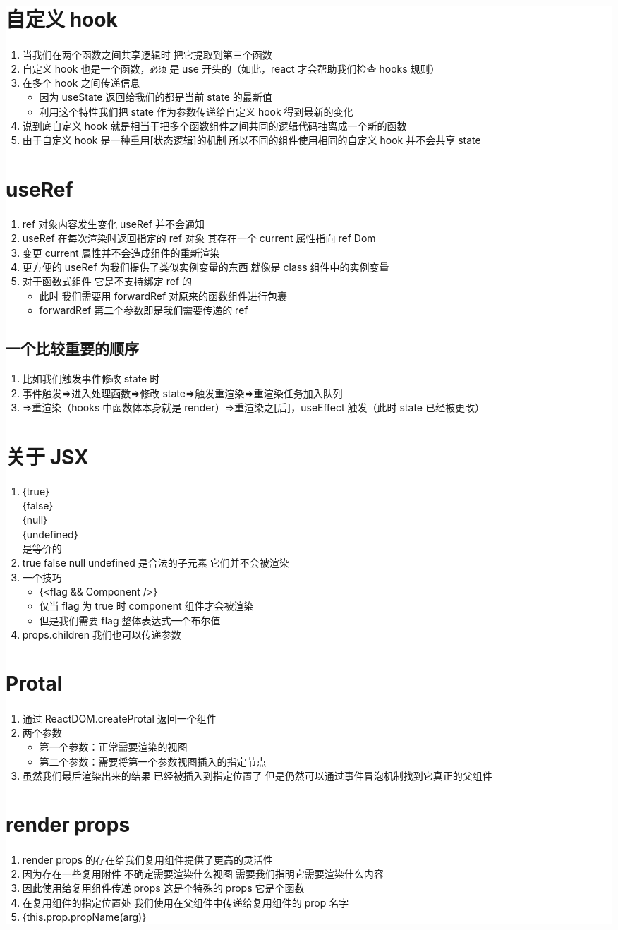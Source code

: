# 自定义 hook

1. 当我们在两个函数之间共享逻辑时 把它提取到第三个函数
2. 自定义 hook 也是一个函数，`必须` 是 use 开头的（如此，react 才会帮助我们检查 hooks 规则）
3. 在多个 hook 之间传递信息
    - 因为 useState 返回给我们的都是当前 state 的最新值
    - 利用这个特性我们把 state 作为参数传递给自定义 hook 得到最新的变化
4. 说到底自定义 hook 就是相当于把多个函数组件之间共同的逻辑代码抽离成一个新的函数
5. 由于自定义 hook 是一种重用[状态逻辑]的机制 所以不同的组件使用相同的自定义 hook 并不会共享 state

# useRef

1. ref 对象内容发生变化 useRef 并不会通知
2. useRef 在每次渲染时返回指定的 ref 对象 其存在一个 current 属性指向 ref Dom
3. 变更 current 属性并不会造成组件的重新渲染
4. 更方便的 useRef 为我们提供了类似实例变量的东西 就像是 class 组件中的实例变量
5. 对于函数式组件 它是不支持绑定 ref 的
    - 此时 我们需要用 forwardRef 对原来的函数组件进行包裹
    - forwardRef 第二个参数即是我们需要传递的 ref

## 一个比较重要的顺序

1. 比如我们触发事件修改 state 时
2. 事件触发=>进入处理函数=>修改 state=>触发重渲染=>重渲染任务加入队列
3. =>重渲染（hooks 中函数体本身就是 render）=>重渲染之[后]，useEffect 触发（此时 state 已经被更改）

# 关于 JSX

1. <div />  <div></div>  <div>{true}</div>  <div>{false}</div>  <div>{null}</div>  <div>{undefined}</div> 是等价的
2. true false null undefined 是合法的子元素 它们并不会被渲染
3. 一个技巧
    - {<flag && Component />}
    - 仅当 flag 为 true 时 component 组件才会被渲染
    - 但是我们需要 flag 整体表达式一个布尔值
4. props.children 我们也可以传递参数

# Protal

1. 通过 ReactDOM.createProtal 返回一个组件
2. 两个参数
    - 第一个参数：正常需要渲染的视图
    - 第二个参数：需要将第一个参数视图插入的指定节点
3. 虽然我们最后渲染出来的结果 已经被插入到指定位置了 但是仍然可以通过事件冒泡机制找到它真正的父组件

# render props

1. render props 的存在给我们复用组件提供了更高的灵活性
2. 因为存在一些复用附件 不确定需要渲染什么视图 需要我们指明它需要渲染什么内容
3. 因此使用给复用组件传递 props 这是个特殊的 props 它是个函数
4. 在复用组件的指定位置处 我们使用在父组件中传递给复用组件的 prop 名字
5. {this.prop.propName(arg)}
